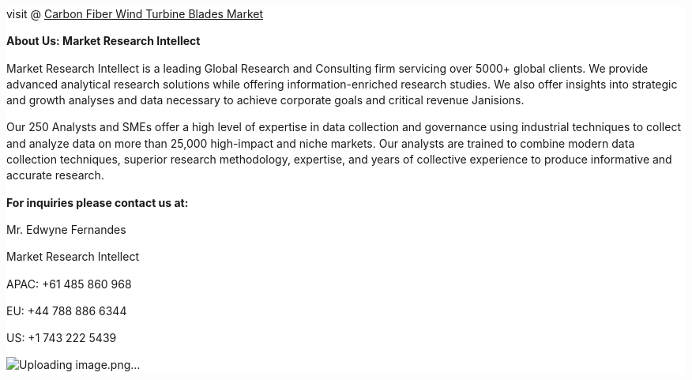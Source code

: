 visit&nbsp;@</strong>&nbsp;</span><span class="font-[700]"><a href="https://www.marketresearchintellect.com/product/global-carbon-fiber-wind-turbine-blades-market/?utm_source=Linkedin&utm_medium=811" target="_blank" data-tracking-control-name="article-ssr-frontend-pulse_little-text-block" data-tracking-will-navigate="" data-test-link="">Carbon Fiber Wind Turbine Blades Market</a></span></p><p><strong><span class="font-[700]">About Us: Market Research Intellect</span></strong></p><p><span class="">Market Research Intellect is a leading Global Research and Consulting firm servicing over 5000+ global clients. We provide advanced analytical research solutions while offering information-enriched research studies.&nbsp;</span>We also offer insights into strategic and growth analyses and data necessary to achieve corporate goals and critical revenue Janisions.</p><p><span class="">Our 250 Analysts and SMEs offer a high level of expertise in data collection and governance using industrial techniques to collect and analyze data on more than 25,000 high-impact and niche markets. Our analysts are trained to combine modern data collection techniques, superior research methodology, expertise, and years of collective experience to produce informative and accurate research.</span></p><p><strong>For inquiries please contact us at:</strong></p><p>Mr. Edwyne Fernandes</p><p>Market Research Intellect</p><p>APAC: +61 485 860 968</p><p>EU: +44 788 886 6344</p><p>US: +1 743 222 5439</p>
![Uploading image.png…]()
